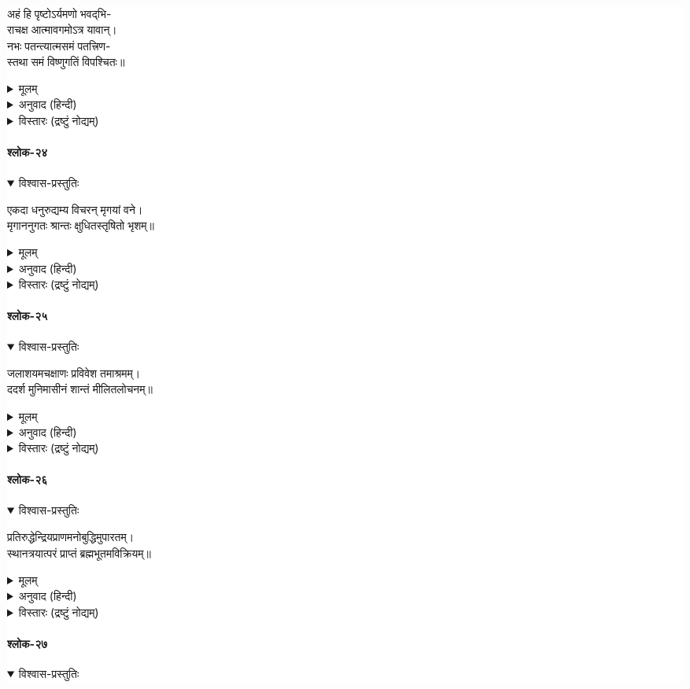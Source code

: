अहं हि पृष्टोऽर्यमणो भवद‍्भि-  
राचक्ष आत्मावगमोऽत्र यावान्।  
नभः पतन्त्यात्मसमं पतत्त्रिण-  
स्तथा समं विष्णुगतिं विपश्चितः॥
</details>

<details><summary>मूलम्</summary></details>

<details><summary>अनुवाद (हिन्दी)</summary></details>

<details><summary>विस्तारः (द्रष्टुं नोद्यम्)</summary></details>

#### श्लोक-२४


<details open><summary>विश्वास-प्रस्तुतिः</summary>

एकदा धनुरुद्यम्य विचरन् मृगयां वने।  
मृगाननुगतः श्रान्तः क्षुधितस्तृषितो भृशम्॥
</details>

<details><summary>मूलम्</summary></details>

<details><summary>अनुवाद (हिन्दी)</summary></details>

<details><summary>विस्तारः (द्रष्टुं नोद्यम्)</summary></details>

#### श्लोक-२५


<details open><summary>विश्वास-प्रस्तुतिः</summary>

जलाशयमचक्षाणः प्रविवेश तमाश्रमम्।  
ददर्श मुनिमासीनं शान्तं मीलितलोचनम्॥
</details>

<details><summary>मूलम्</summary></details>

<details><summary>अनुवाद (हिन्दी)</summary></details>

<details><summary>विस्तारः (द्रष्टुं नोद्यम्)</summary></details>

#### श्लोक-२६


<details open><summary>विश्वास-प्रस्तुतिः</summary>

प्रतिरुद्धेन्द्रियप्राणमनोबुद्धिमुपारतम्।  
स्थानत्रयात्परं प्राप्तं ब्रह्मभूतमविक्रियम्॥
</details>

<details><summary>मूलम्</summary></details>

<details><summary>अनुवाद (हिन्दी)</summary></details>

<details><summary>विस्तारः (द्रष्टुं नोद्यम्)</summary></details>

#### श्लोक-२७


<details open><summary>विश्वास-प्रस्तुतिः</summary>
